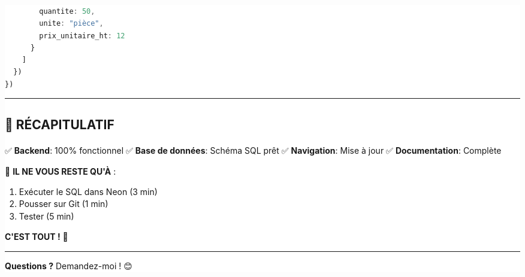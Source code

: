 ```javascript
        quantite: 50,
        unite: "pièce",
        prix_unitaire_ht: 12
      }
    ]
  })
})
```

---

## 🎉 RÉCAPITULATIF

✅ **Backend**: 100% fonctionnel
✅ **Base de données**: Schéma SQL prêt
✅ **Navigation**: Mise à jour
✅ **Documentation**: Complète

🚀 **IL NE VOUS RESTE QU'À** :
1. Exécuter le SQL dans Neon (3 min)
2. Pousser sur Git (1 min)
3. Tester (5 min)

**C'EST TOUT !** 🎊

---

**Questions ?** Demandez-moi ! 😊

